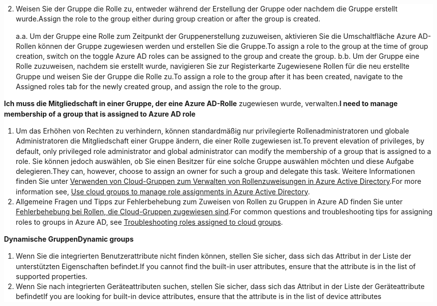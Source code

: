 2. <span data-ttu-id="3f8e1-112">Weisen Sie der Gruppe die Rolle zu, entweder während der Erstellung der Gruppe oder nachdem die Gruppe erstellt wurde.</span><span class="sxs-lookup"><span data-stu-id="3f8e1-112">Assign the role to the group either during group creation or after the group is created.</span></span>

    <span data-ttu-id="3f8e1-113">a.</span><span class="sxs-lookup"><span data-stu-id="3f8e1-113">a.</span></span> <span data-ttu-id="3f8e1-114">Um der Gruppe eine Rolle zum Zeitpunkt der Gruppenerstellung zuzuweisen, aktivieren Sie die Umschaltfläche Azure AD-Rollen können der Gruppe zugewiesen werden und erstellen Sie die Gruppe.</span><span class="sxs-lookup"><span data-stu-id="3f8e1-114">To assign a role to the group at the time of group creation, switch on the toggle Azure AD roles can be assigned to the group and create the group.</span></span>
    <span data-ttu-id="3f8e1-115">b.</span><span class="sxs-lookup"><span data-stu-id="3f8e1-115">b.</span></span> <span data-ttu-id="3f8e1-116">Um der Gruppe eine Rolle zuzuweisen, nachdem sie erstellt wurde, navigieren Sie zur Registerkarte Zugewiesene Rollen für die neu erstellte Gruppe und weisen Sie der Gruppe die Rolle zu.</span><span class="sxs-lookup"><span data-stu-id="3f8e1-116">To assign a role to the group after it has been created, navigate to the Assigned roles tab for the newly created group, and assign the role to the group.</span></span>

<span data-ttu-id="3f8e1-117">**Ich muss die Mitgliedschaft in einer Gruppe, der eine Azure AD-Rolle** zugewiesen wurde, verwalten.</span><span class="sxs-lookup"><span data-stu-id="3f8e1-117">**I need to manage membership of a group that is assigned to Azure AD role**</span></span>

1. <span data-ttu-id="3f8e1-118">Um das Erhöhen von Rechten zu verhindern, können standardmäßig nur privilegierte Rollenadministratoren und globale Administratoren die Mitgliedschaft einer Gruppe ändern, die einer Rolle zugewiesen ist.</span><span class="sxs-lookup"><span data-stu-id="3f8e1-118">To prevent elevation of privileges, by default, only privileged role administrator and global administrator can modify the membership of a group that is assigned to a role.</span></span> <span data-ttu-id="3f8e1-119">Sie können jedoch auswählen, ob Sie einen Besitzer für eine solche Gruppe auswählen möchten und diese Aufgabe delegieren.</span><span class="sxs-lookup"><span data-stu-id="3f8e1-119">They can, however, choose to assign an owner for such a group and delegate this task.</span></span> <span data-ttu-id="3f8e1-120">Weitere Informationen finden Sie unter [Verwenden von Cloud-Gruppen zum Verwalten von Rollenzuweisungen in Azure Active Directory](https://docs.microsoft.com/azure/active-directory/roles/groups-concept).</span><span class="sxs-lookup"><span data-stu-id="3f8e1-120">For more information see, [Use cloud groups to manage role assignments in Azure Active Directory](https://docs.microsoft.com/azure/active-directory/roles/groups-concept).</span></span>
2. <span data-ttu-id="3f8e1-121">Allgemeine Fragen und Tipps zur Fehlerbehebung zum Zuweisen von Rollen zu Gruppen in Azure AD finden Sie unter [Fehlerbehebung bei Rollen, die Cloud-Gruppen zugewiesen sind](https://docs.microsoft.com/azure/active-directory/roles/groups-faq-troubleshooting).</span><span class="sxs-lookup"><span data-stu-id="3f8e1-121">For common questions and troubleshooting tips for assigning roles to groups in Azure AD, see [Troubleshooting roles assigned to cloud groups](https://docs.microsoft.com/azure/active-directory/roles/groups-faq-troubleshooting).</span></span>

<span data-ttu-id="3f8e1-122">**Dynamische Gruppen**</span><span class="sxs-lookup"><span data-stu-id="3f8e1-122">**Dynamic groups**</span></span>

1. <span data-ttu-id="3f8e1-123">Wenn Sie die integrierten Benutzerattribute nicht finden können, stellen Sie sicher, dass sich das Attribut in der Liste der unterstützten Eigenschaften befindet.</span><span class="sxs-lookup"><span data-stu-id="3f8e1-123">If you cannot find the built-in user attributes, ensure that the attribute is in the list of supported properties.</span></span>
2. <span data-ttu-id="3f8e1-124">Wenn Sie nach integrierten Geräteattributen suchen, stellen Sie sicher, dass sich das Attribut in der Liste der Geräteattribute befindet</span><span class="sxs-lookup"><span data-stu-id="3f8e1-124">If you are looking for built-in device attributes, ensure that the attribute is in the list of device attributes</span></span> 